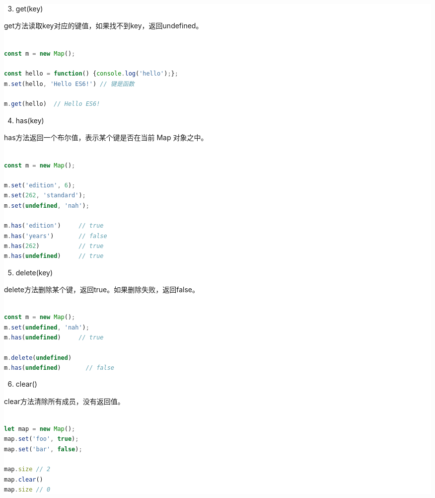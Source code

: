 3. get(key)

get方法读取key对应的键值，如果找不到key，返回undefined。

```javascript

const m = new Map();

const hello = function() {console.log('hello');};
m.set(hello, 'Hello ES6!') // 键是函数

m.get(hello)  // Hello ES6!

```

4. has(key)

has方法返回一个布尔值，表示某个键是否在当前 Map 对象之中。

```javascript

const m = new Map();

m.set('edition', 6);
m.set(262, 'standard');
m.set(undefined, 'nah');

m.has('edition')     // true
m.has('years')       // false
m.has(262)           // true
m.has(undefined)     // true

```

5. delete(key)

delete方法删除某个键，返回true。如果删除失败，返回false。

```javascript

const m = new Map();
m.set(undefined, 'nah');
m.has(undefined)     // true

m.delete(undefined)
m.has(undefined)       // false

```
6. clear()

clear方法清除所有成员，没有返回值。

```javascript

let map = new Map();
map.set('foo', true);
map.set('bar', false);

map.size // 2
map.clear()
map.size // 0

```
